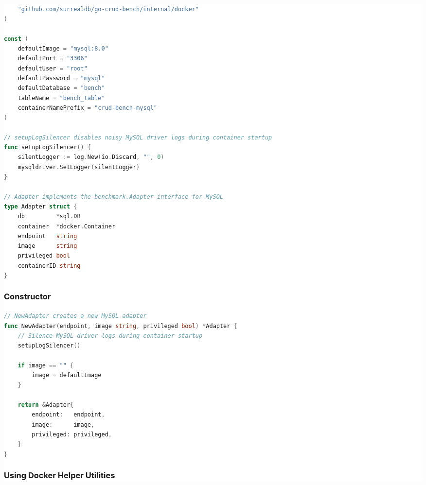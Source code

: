 ```go
    "github.com/surrealdb/go-crud-bench/internal/docker"
)

const (
    defaultImage = "mysql:8.0"
    defaultPort = "3306"
    defaultUser = "root"
    defaultPassword = "mysql"
    defaultDatabase = "bench"
    tableName = "bench_table"
    containerNamePrefix = "crud-bench-mysql"
)

// setupLogSilencer disables noisy MySQL driver logs during container startup
func setupLogSilencer() {
    silentLogger := log.New(io.Discard, "", 0)
    mysqldriver.SetLogger(silentLogger)
}

// Adapter implements the benchmark.Adapter interface for MySQL
type Adapter struct {
    db         *sql.DB
    container  *docker.Container
    endpoint   string
    image      string
    privileged bool
    containerID string
}
```

### Constructor

```go
// NewAdapter creates a new MySQL adapter
func NewAdapter(endpoint, image string, privileged bool) *Adapter {
    // Silence MySQL driver logs during container startup
    setupLogSilencer()

    if image == "" {
        image = defaultImage
    }

    return &Adapter{
        endpoint:   endpoint,
        image:      image,
        privileged: privileged,
    }
}
```

### Using Docker Helper Utilities
